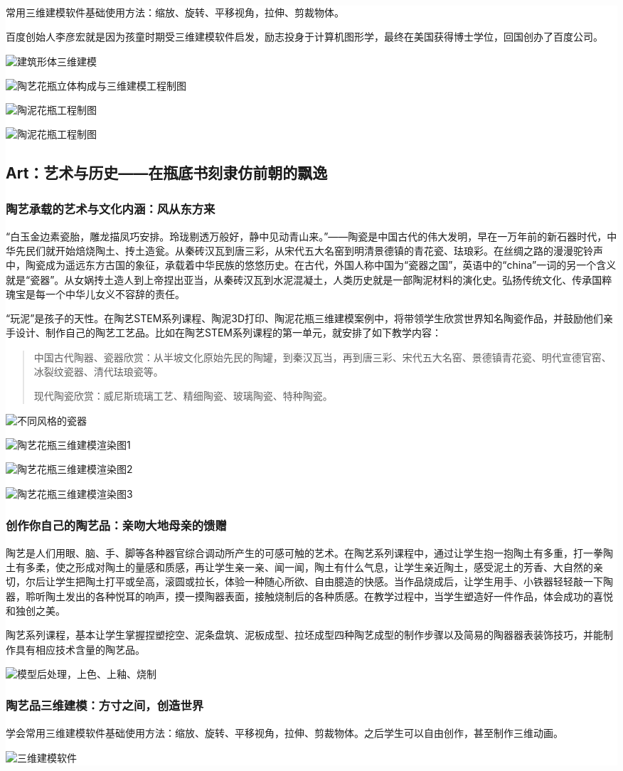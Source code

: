 常用三维建模软件基础使用方法：缩放、旋转、平移视角，拉伸、剪裁物体。

百度创始人李彦宏就是因为孩童时期受三维建模软件启发，励志投身于计算机图形学，最终在美国获得博士学位，回国创办了百度公司。

![建筑形体三维建模](https://upload-images.jianshu.io/upload_images/13714448-d8877f1e6e8a30f6.png?imageMogr2/auto-orient/strip%7CimageView2/2/w/1240)

![陶艺花瓶立体构成与三维建模工程制图](https://upload-images.jianshu.io/upload_images/13714448-ef3aae3dd2bc6ca7.png?imageMogr2/auto-orient/strip%7CimageView2/2/w/1240)

![陶泥花瓶工程制图](https://upload-images.jianshu.io/upload_images/13714448-0ee5a6231660632a.png?imageMogr2/auto-orient/strip%7CimageView2/2/w/1240)

![陶泥花瓶工程制图](https://upload-images.jianshu.io/upload_images/13714448-7b4ad7f38f2db404.png?imageMogr2/auto-orient/strip%7CimageView2/2/w/1240)



## Art：艺术与历史——在瓶底书刻隶仿前朝的飘逸

### 陶艺承载的艺术与文化内涵：风从东方来

“白玉金边素瓷胎，雕龙描凤巧安排。玲珑剔透万般好，静中见动青山来。”——陶瓷是中国古代的伟大发明，早在一万年前的新石器时代，中华先民们就开始焙烧陶土、抟土造瓮。从秦砖汉瓦到唐三彩，从宋代五大名窑到明清景德镇的青花瓷、珐琅彩。在丝绸之路的漫漫驼铃声中，陶瓷成为遥远东方古国的象征，承载着中华民族的悠悠历史。在古代，外国人称中国为“瓷器之国”，英语中的“china”一词的另一个含义就是“瓷器”。从女娲抟土造人到上帝捏出亚当，从秦砖汉瓦到水泥混凝土，人类历史就是一部陶泥材料的演化史。弘扬传统文化、传承国粹瑰宝是每一个中华儿女义不容辞的责任。

“玩泥”是孩子的天性。在陶艺STEM系列课程、陶泥3D打印、陶泥花瓶三维建模案例中，将带领学生欣赏世界知名陶瓷作品，并鼓励他们亲手设计、制作自己的陶艺工艺品。比如在陶艺STEM系列课程的第一单元，就安排了如下教学内容：

> 中国古代陶器、瓷器欣赏：从半坡文化原始先民的陶罐，到秦汉瓦当，再到唐三彩、宋代五大名窑、景德镇青花瓷、明代宣德官窑、冰裂纹瓷器、清代珐琅瓷等。
>
> 现代陶瓷欣赏：威尼斯琉璃工艺、精细陶瓷、玻璃陶瓷、特种陶瓷。

![不同风格的瓷器](https://upload-images.jianshu.io/upload_images/13714448-27b696b56e213320.png?imageMogr2/auto-orient/strip%7CimageView2/2/w/1240)

![陶艺花瓶三维建模渲染图1](https://upload-images.jianshu.io/upload_images/13714448-4b0ad812371240de.png?imageMogr2/auto-orient/strip%7CimageView2/2/w/1240)

![陶艺花瓶三维建模渲染图2](https://upload-images.jianshu.io/upload_images/13714448-2c7428a4eb4826a3.png?imageMogr2/auto-orient/strip%7CimageView2/2/w/1240)

![陶艺花瓶三维建模渲染图3](https://upload-images.jianshu.io/upload_images/13714448-deb3c3d1b01769b5.png?imageMogr2/auto-orient/strip%7CimageView2/2/w/1240)

### 创作你自己的陶艺品：亲吻大地母亲的馈赠

陶艺是人们用眼、脑、手、脚等各种器官综合调动所产生的可感可触的艺术。在陶艺系列课程中，通过让学生抱一抱陶土有多重，打一拳陶土有多柔，使之形成对陶土的量感和质感，再让学生亲一亲、闻一闻，陶土有什么气息，让学生亲近陶土，感受泥土的芳香、大自然的亲切，尔后让学生把陶土打平或垒高，滚圆或拉长，体验一种随心所欲、自由臆造的快感。当作品烧成后，让学生用手、小铁器轻轻敲一下陶器，聆听陶土发出的各种悦耳的响声，摸一摸陶器表面，接触烧制后的各种质感。在教学过程中，当学生塑造好一件作品，体会成功的喜悦和独创之美。

陶艺系列课程，基本让学生掌握捏塑挖空、泥条盘筑、泥板成型、拉坯成型四种陶艺成型的制作步骤以及简易的陶器器表装饰技巧，并能制作具有相应技术含量的陶艺品。

![模型后处理，上色、上釉、烧制](https://upload-images.jianshu.io/upload_images/13714448-ebcbee2dab87d07d.png?imageMogr2/auto-orient/strip%7CimageView2/2/w/1240)

### 陶艺品三维建模：方寸之间，创造世界

学会常用三维建模软件基础使用方法：缩放、旋转、平移视角，拉伸、剪裁物体。之后学生可以自由创作，甚至制作三维动画。

![三维建模软件](https://upload-images.jianshu.io/upload_images/13714448-a58d0b1b8022057a.png?imageMogr2/auto-orient/strip%7CimageView2/2/w/1240)
